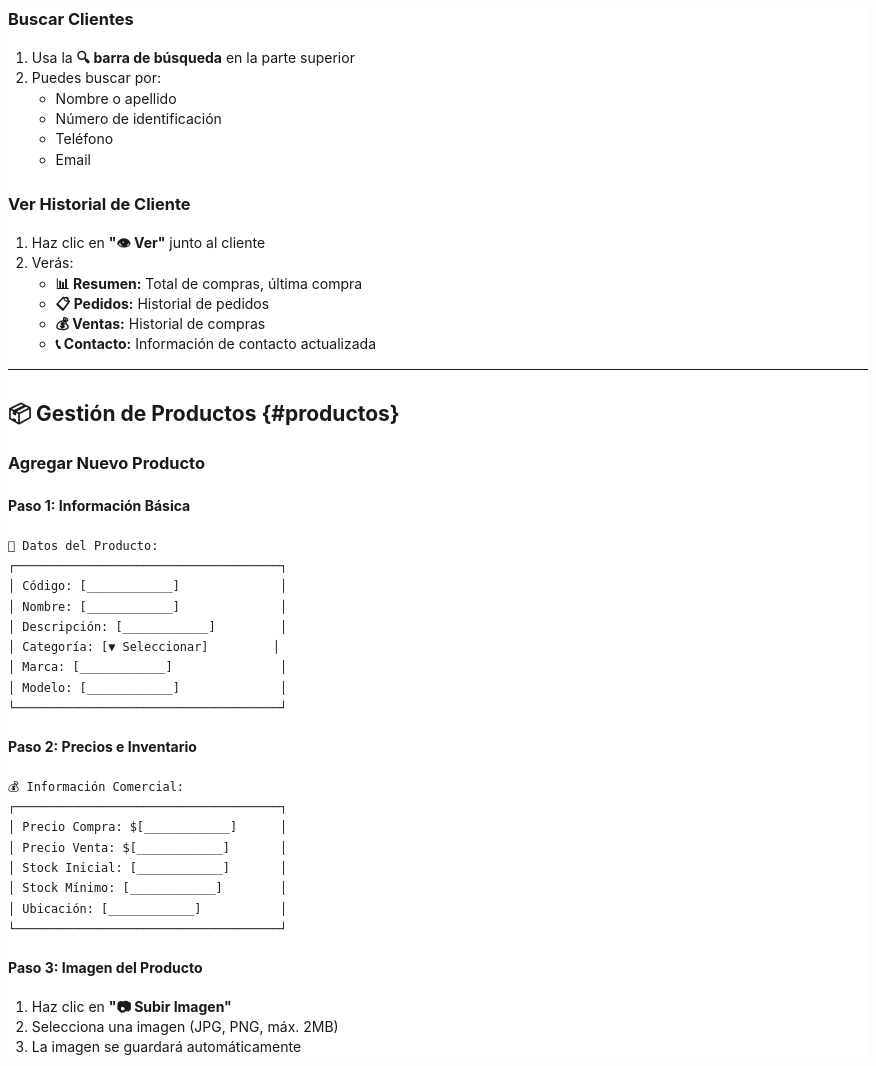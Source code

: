 ### **Buscar Clientes**
1. Usa la **🔍 barra de búsqueda** en la parte superior
2. Puedes buscar por:
   - Nombre o apellido
   - Número de identificación
   - Teléfono
   - Email

### **Ver Historial de Cliente**
1. Haz clic en **"👁️ Ver"** junto al cliente
2. Verás:
   - **📊 Resumen:** Total de compras, última compra
   - **📋 Pedidos:** Historial de pedidos
   - **💰 Ventas:** Historial de compras
   - **📞 Contacto:** Información de contacto actualizada

---

## 📦 Gestión de Productos {#productos}

### **Agregar Nuevo Producto**

#### **Paso 1: Información Básica**
```
📝 Datos del Producto:
┌─────────────────────────────────────┐
│ Código: [____________]              │
│ Nombre: [____________]              │
│ Descripción: [____________]         │
│ Categoría: [▼ Seleccionar]         │
│ Marca: [____________]               │
│ Modelo: [____________]              │
└─────────────────────────────────────┘
```

#### **Paso 2: Precios e Inventario**
```
💰 Información Comercial:
┌─────────────────────────────────────┐
│ Precio Compra: $[____________]      │
│ Precio Venta: $[____________]       │
│ Stock Inicial: [____________]       │
│ Stock Mínimo: [____________]        │
│ Ubicación: [____________]           │
└─────────────────────────────────────┘
```

#### **Paso 3: Imagen del Producto**
1. Haz clic en **"📷 Subir Imagen"**
2. Selecciona una imagen (JPG, PNG, máx. 2MB)
3. La imagen se guardará automáticamente
